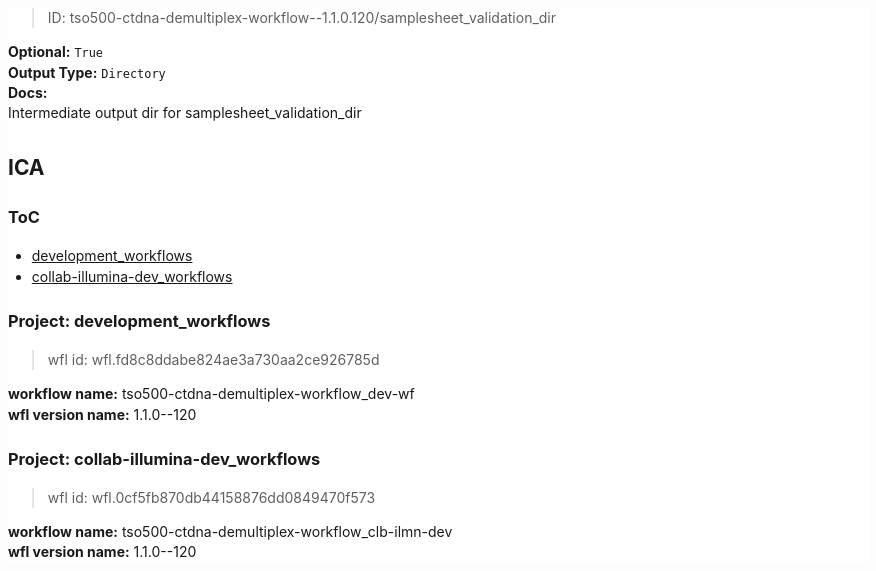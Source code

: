   
> ID: tso500-ctdna-demultiplex-workflow--1.1.0.120/samplesheet_validation_dir  

  
**Optional:** `True`  
**Output Type:** `Directory`  
**Docs:**  
Intermediate output dir for samplesheet_validation_dir
  

  


## ICA

### ToC
  
- [development_workflows](#project-development_workflows)  
- [collab-illumina-dev_workflows](#project-collab-illumina-dev_workflows)  


### Project: development_workflows


> wfl id: wfl.fd8c8ddabe824ae3a730aa2ce926785d  

  
**workflow name:** tso500-ctdna-demultiplex-workflow_dev-wf  
**wfl version name:** 1.1.0--120  


### Project: collab-illumina-dev_workflows


> wfl id: wfl.0cf5fb870db44158876dd0849470f573  

  
**workflow name:** tso500-ctdna-demultiplex-workflow_clb-ilmn-dev  
**wfl version name:** 1.1.0--120  

  

